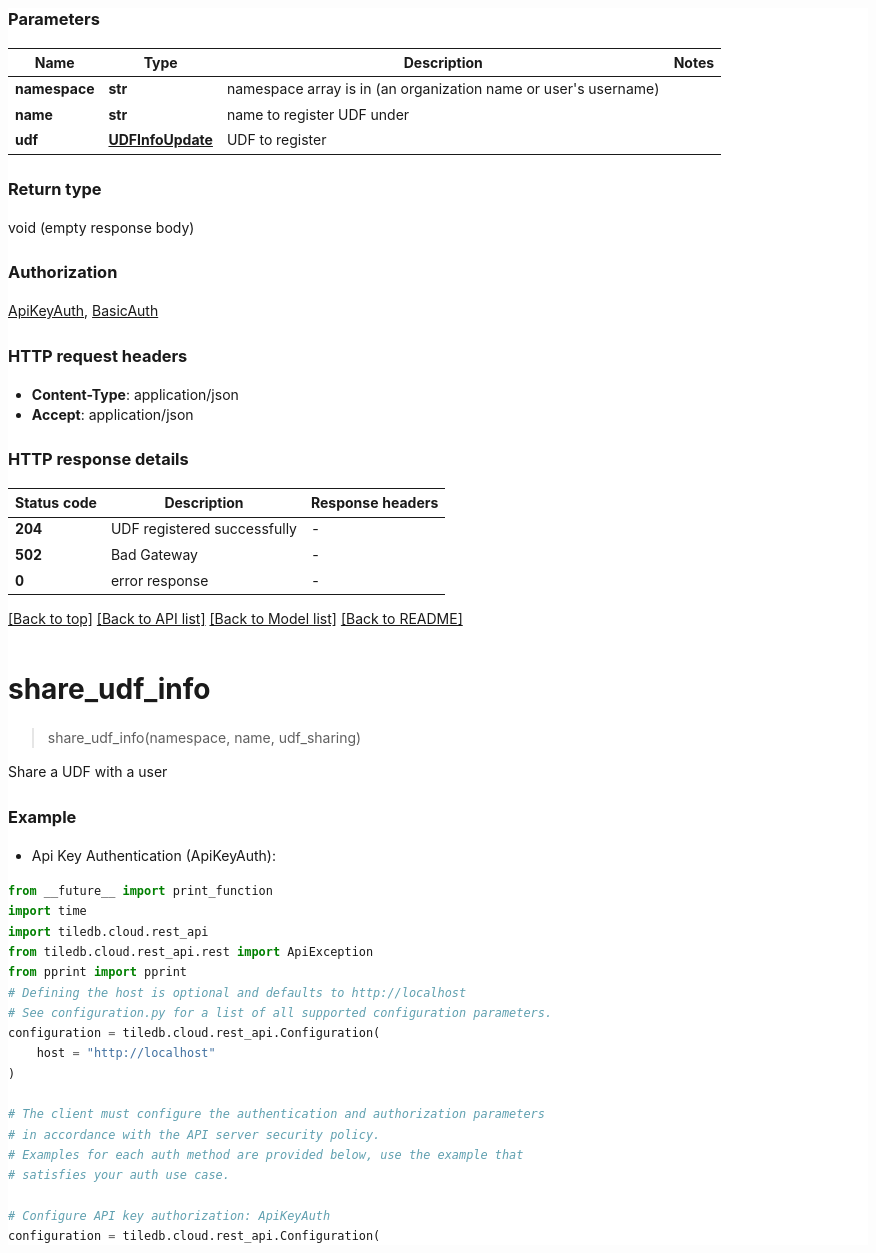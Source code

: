 ### Parameters

| Name          | Type                                  | Description                                                         | Notes |
| ------------- | ------------------------------------- | ------------------------------------------------------------------- | ----- |
| **namespace** | **str**                               | namespace array is in (an organization name or user&#39;s username) |
| **name**      | **str**                               | name to register UDF under                                          |
| **udf**       | [**UDFInfoUpdate**](UDFInfoUpdate.md) | UDF to register                                                     |

### Return type

void (empty response body)

### Authorization

[ApiKeyAuth](../README.md#ApiKeyAuth), [BasicAuth](../README.md#BasicAuth)

### HTTP request headers

- **Content-Type**: application/json
- **Accept**: application/json

### HTTP response details

| Status code | Description                 | Response headers |
| ----------- | --------------------------- | ---------------- |
| **204**     | UDF registered successfully | -                |
| **502**     | Bad Gateway                 | -                |
| **0**       | error response              | -                |

[[Back to top]](#) [[Back to API list]](../README.md#documentation-for-api-endpoints) [[Back to Model list]](../README.md#documentation-for-models) [[Back to README]](../README.md)

# **share_udf_info**

> share_udf_info(namespace, name, udf_sharing)

Share a UDF with a user

### Example

- Api Key Authentication (ApiKeyAuth):

```python
from __future__ import print_function
import time
import tiledb.cloud.rest_api
from tiledb.cloud.rest_api.rest import ApiException
from pprint import pprint
# Defining the host is optional and defaults to http://localhost
# See configuration.py for a list of all supported configuration parameters.
configuration = tiledb.cloud.rest_api.Configuration(
    host = "http://localhost"
)

# The client must configure the authentication and authorization parameters
# in accordance with the API server security policy.
# Examples for each auth method are provided below, use the example that
# satisfies your auth use case.

# Configure API key authorization: ApiKeyAuth
configuration = tiledb.cloud.rest_api.Configuration(
```